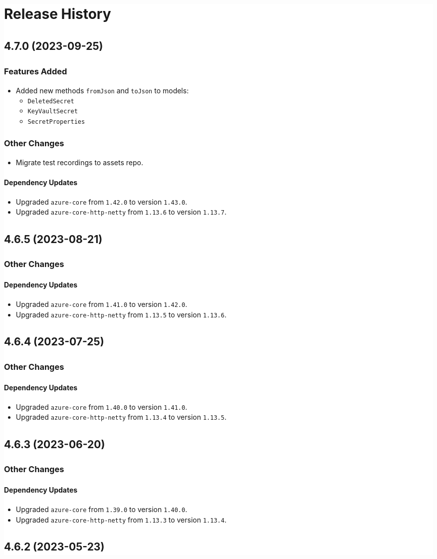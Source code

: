 # Release History

## 4.7.0 (2023-09-25)

### Features Added
- Added new methods `fromJson` and `toJson` to models:
  - `DeletedSecret`
  - `KeyVaultSecret`
  - `SecretProperties`

### Other Changes
- Migrate test recordings to assets repo.

#### Dependency Updates

- Upgraded `azure-core` from `1.42.0` to version `1.43.0`.
- Upgraded `azure-core-http-netty` from `1.13.6` to version `1.13.7`.

## 4.6.5 (2023-08-21)

### Other Changes

#### Dependency Updates

- Upgraded `azure-core` from `1.41.0` to version `1.42.0`.
- Upgraded `azure-core-http-netty` from `1.13.5` to version `1.13.6`.

## 4.6.4 (2023-07-25)

### Other Changes

#### Dependency Updates

- Upgraded `azure-core` from `1.40.0` to version `1.41.0`.
- Upgraded `azure-core-http-netty` from `1.13.4` to version `1.13.5`.

## 4.6.3 (2023-06-20)

### Other Changes

#### Dependency Updates

- Upgraded `azure-core` from `1.39.0` to version `1.40.0`.
- Upgraded `azure-core-http-netty` from `1.13.3` to version `1.13.4`.

## 4.6.2 (2023-05-23)
